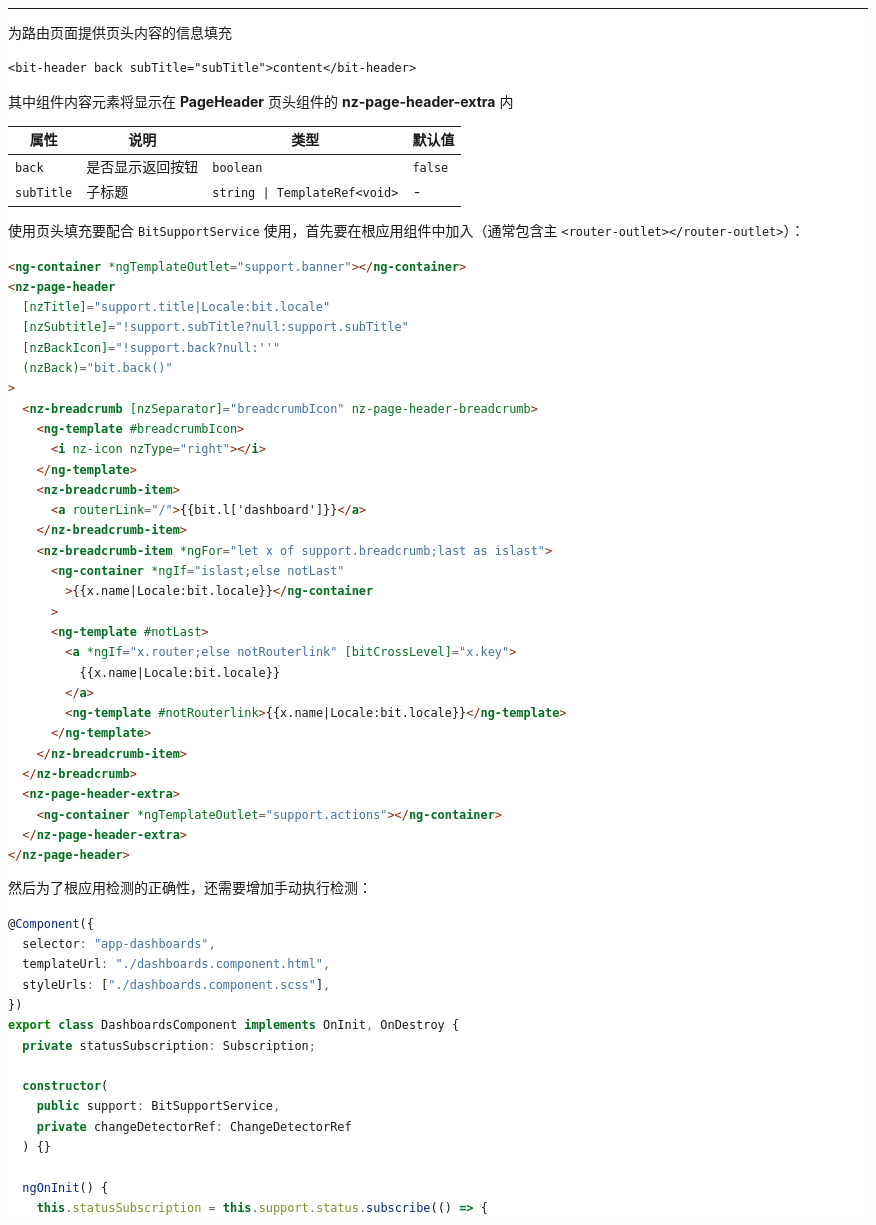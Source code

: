 
---

为路由页面提供页头内容的信息填充

`<bit-header back subTitle="subTitle">content</bit-header>`

其中组件内容元素将显示在 **PageHeader** 页头组件的 **nz-page-header-extra** 内

| 属性       | 说明             | 类型                          | 默认值  |
| ---------- | ---------------- | ----------------------------- | ------- |
| `back`     | 是否显示返回按钮 | `boolean`                     | `false` |
| `subTitle` | 子标题           | `string \| TemplateRef<void>` | -       |

使用页头填充要配合 `BitSupportService` 使用，首先要在根应用组件中加入（通常包含主 `<router-outlet></router-outlet>`）：

```html
<ng-container *ngTemplateOutlet="support.banner"></ng-container>
<nz-page-header
  [nzTitle]="support.title|Locale:bit.locale"
  [nzSubtitle]="!support.subTitle?null:support.subTitle"
  [nzBackIcon]="!support.back?null:''"
  (nzBack)="bit.back()"
>
  <nz-breadcrumb [nzSeparator]="breadcrumbIcon" nz-page-header-breadcrumb>
    <ng-template #breadcrumbIcon>
      <i nz-icon nzType="right"></i>
    </ng-template>
    <nz-breadcrumb-item>
      <a routerLink="/">{{bit.l['dashboard']}}</a>
    </nz-breadcrumb-item>
    <nz-breadcrumb-item *ngFor="let x of support.breadcrumb;last as islast">
      <ng-container *ngIf="islast;else notLast"
        >{{x.name|Locale:bit.locale}}</ng-container
      >
      <ng-template #notLast>
        <a *ngIf="x.router;else notRouterlink" [bitCrossLevel]="x.key">
          {{x.name|Locale:bit.locale}}
        </a>
        <ng-template #notRouterlink>{{x.name|Locale:bit.locale}}</ng-template>
      </ng-template>
    </nz-breadcrumb-item>
  </nz-breadcrumb>
  <nz-page-header-extra>
    <ng-container *ngTemplateOutlet="support.actions"></ng-container>
  </nz-page-header-extra>
</nz-page-header>
```

然后为了根应用检测的正确性，还需要增加手动执行检测：

```typescript
@Component({
  selector: "app-dashboards",
  templateUrl: "./dashboards.component.html",
  styleUrls: ["./dashboards.component.scss"],
})
export class DashboardsComponent implements OnInit, OnDestroy {
  private statusSubscription: Subscription;

  constructor(
    public support: BitSupportService,
    private changeDetectorRef: ChangeDetectorRef
  ) {}

  ngOnInit() {
    this.statusSubscription = this.support.status.subscribe(() => {
```